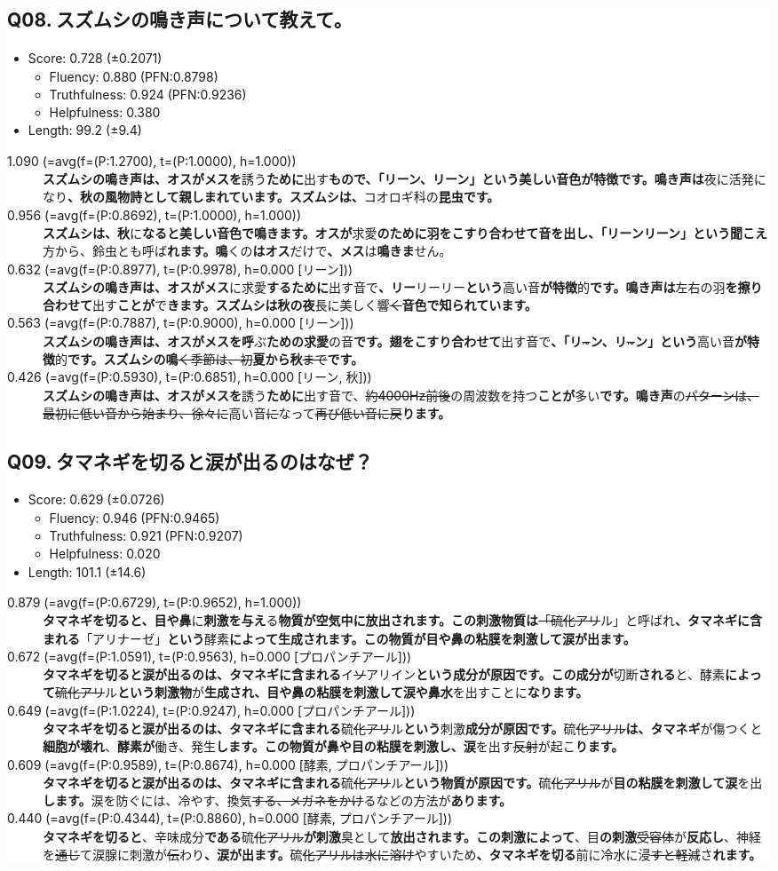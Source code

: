 ## <a name="Q08"></a>Q08. スズムシの鳴き声について教えて。

- Score: 0.728 (±0.2071)
  - Fluency: 0.880 (PFN:0.8798)
  - Truthfulness: 0.924 (PFN:0.9236)
  - Helpfulness: 0.380
- Length: 99.2 (±9.4)

<dl>
<dt>1.090 (=avg(f=(P:1.2700), t=(P:1.0000), h=1.000))</dt>
<dd><b>スズムシの鳴き声は、オスがメスを</b>誘う<b>ために</b>出す<b>もので、「リーン、リーン」という美しい音色が特徴です。鳴き声は</b>夜に活発になり<b>、秋の風物詩として親しまれています。スズムシは、</b>コオロギ科の<b>昆虫です。</b></dd>
<dt>0.956 (=avg(f=(P:0.8692), t=(P:1.0000), h=1.000))</dt>
<dd><b>スズムシは、秋</b>に<b>なると美しい音色で鳴きます。オスが</b>求愛<b>のために羽をこすり合わせて音を出し、「リーンリーン」という聞こえ</b>方から、鈴虫とも呼ば<b>れます。鳴</b>くの<b>はオス</b>だけで<b>、メス</b>は<b>鳴きま</b>せん。</dd>
<dt>0.632 (=avg(f=(P:0.8977), t=(P:0.9978), h=0.000 [リーン]))</dt>
<dd><b>スズムシの鳴き声は、オスがメス</b>に求愛<b>するために</b>出す音で<b>、リー</b>リーリー<b>という</b>高い音<b>が特徴</b>的<b>です。鳴き声は</b>左右の羽<b>を擦り合わせて</b>出す<b>ことが</b>で<b>きます。スズムシは秋の夜</b>長に美しく響<s>く</s><b>音色で知られています。</b></dd>
<dt>0.563 (=avg(f=(P:0.7887), t=(P:0.9000), h=0.000 [リーン]))</dt>
<dd><b>スズムシの鳴き声は、オスがメスを呼</b>ぶ<b>ための求愛</b>の音<b>です。翅をこすり合わせて</b>出す音で<b>、「リ</b><s>~</s><b>ン、リ</b><s>~</s><b>ン」という</b>高い音<b>が特徴</b>的<b>です。スズムシの鳴</b><s>く季節は、初</s><b>夏から秋</b><s>まで</s><b>です。</b></dd>
<dt>0.426 (=avg(f=(P:0.5930), t=(P:0.6851), h=0.000 [リーン, 秋]))</dt>
<dd><b>スズムシの鳴き声は、オスがメスを</b>誘う<b>ために</b>出す音で、<s>約4000Hz前後</s>の周波数を持つ<b>ことが</b>多い<b>です。鳴き声</b>の<s>パターンは、最初に低い音から始まり、徐々に</s>高い音<s>に</s>なって<s>再び低い音に戻</s><b>ります。</b></dd>
</dl>

## <a name="Q09"></a>Q09. タマネギを切ると涙が出るのはなぜ？

- Score: 0.629 (±0.0726)
  - Fluency: 0.946 (PFN:0.9465)
  - Truthfulness: 0.921 (PFN:0.9207)
  - Helpfulness: 0.020
- Length: 101.1 (±14.6)

<dl>
<dt>0.879 (=avg(f=(P:0.6729), t=(P:0.9652), h=1.000))</dt>
<dd><b>タマネギを切ると、目や鼻</b>に<b>刺激を与え</b>る<b>物質が空気中に放出されます。この刺激物質は</b><s>「硫化アリ</s>ル」と呼ばれ<b>、タマネギに含まれる</b>「アリナーゼ」<b>という</b>酵素<b>によって生成されます。この物質が目や鼻の粘膜を刺激して涙が出ます。</b></dd>
<dt>0.672 (=avg(f=(P:1.0591), t=(P:0.9563), h=0.000 [プロパンチアール]))</dt>
<dd><b>タマネギを切ると涙が出るのは、タマネギに含まれる</b>イ<s>ソ</s>アリイン<b>という成分が原因です。この成分が</b>切断<b>される</b>と、酵素<b>によって</b><s>硫化アリ</s>ル<b>という刺激物</b>が<b>生成され、目や鼻の粘膜を刺激して涙や鼻水</b>を出すことに<b>なります。</b></dd>
<dt>0.649 (=avg(f=(P:1.0224), t=(P:0.9247), h=0.000 [プロパンチアール]))</dt>
<dd><b>タマネギを切ると涙が出るのは、タマネギに含まれる</b>硫<s>化アリ</s>ル<b>という</b>刺激<b>成分が原因です。</b>硫<s>化アリル</s><b>は、タマネギ</b>が傷つくと<b>細胞が壊れ</b>、<b>酵素が</b>働き、発生<b>します。この物質が鼻や目の粘膜を刺激し、涙</b>を出す<s>反射</s>が起こ<b>ります。</b></dd>
<dt>0.609 (=avg(f=(P:0.9589), t=(P:0.8674), h=0.000 [酵素, プロパンチアール]))</dt>
<dd><b>タマネギを切ると涙が出るのは、タマネギに含まれる</b>硫<s>化アリ</s>ル<b>という物質が原因です。</b>硫<s>化アリル</s>が<b>目の粘膜を刺激して涙</b>を出<b>します。</b>涙を防ぐには、冷やす、換気<s>する、メガネをかけ</s>るなどの方法が<b>あります。</b></dd>
<dt>0.440 (=avg(f=(P:0.4344), t=(P:0.8860), h=0.000 [酵素, プロパンチアール]))</dt>
<dd><b>タマネギを切ると</b>、辛味成分<b>である</b>硫<s>化アリル</s><b>が刺激</b>臭として<b>放出されます。この刺激によって</b>、目<b>の刺激</b><s>受容体</s>が<b>反応し</b>、神経を<s>通じ</s>て涙腺に刺激が<s>伝</s>わり<b>、涙が出ます。</b>硫<s>化アリルは水に溶け</s>やすいため<b>、タマネギを切る</b>前に冷水に浸<s>すと軽減</s>さ<b>れます。</b></dd>
</dl>
